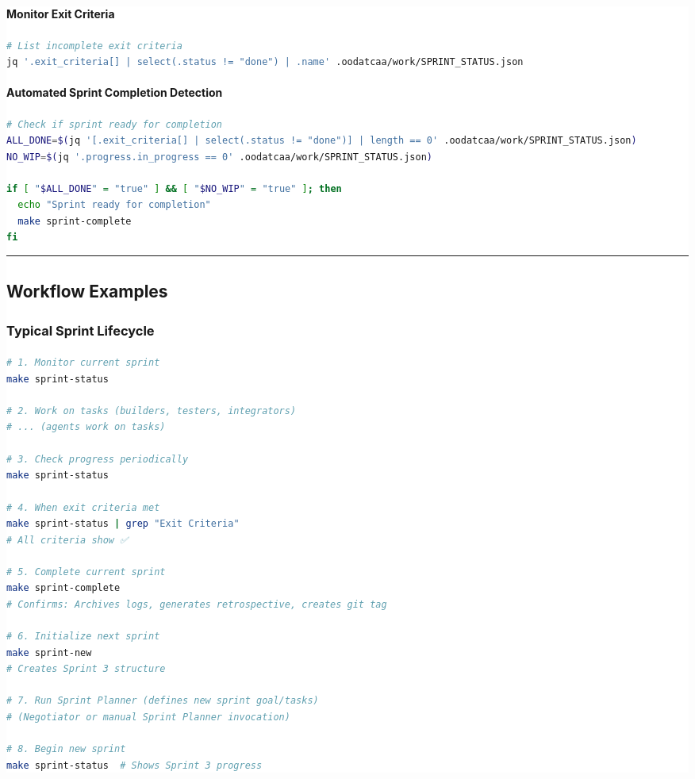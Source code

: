 #### Monitor Exit Criteria
```bash
# List incomplete exit criteria
jq '.exit_criteria[] | select(.status != "done") | .name' .oodatcaa/work/SPRINT_STATUS.json
```

#### Automated Sprint Completion Detection
```bash
# Check if sprint ready for completion
ALL_DONE=$(jq '[.exit_criteria[] | select(.status != "done")] | length == 0' .oodatcaa/work/SPRINT_STATUS.json)
NO_WIP=$(jq '.progress.in_progress == 0' .oodatcaa/work/SPRINT_STATUS.json)

if [ "$ALL_DONE" = "true" ] && [ "$NO_WIP" = "true" ]; then
  echo "Sprint ready for completion"
  make sprint-complete
fi
```

---

## Workflow Examples

### Typical Sprint Lifecycle

```bash
# 1. Monitor current sprint
make sprint-status

# 2. Work on tasks (builders, testers, integrators)
# ... (agents work on tasks)

# 3. Check progress periodically
make sprint-status

# 4. When exit criteria met
make sprint-status | grep "Exit Criteria"
# All criteria show ✅

# 5. Complete current sprint
make sprint-complete
# Confirms: Archives logs, generates retrospective, creates git tag

# 6. Initialize next sprint
make sprint-new
# Creates Sprint 3 structure

# 7. Run Sprint Planner (defines new sprint goal/tasks)
# (Negotiator or manual Sprint Planner invocation)

# 8. Begin new sprint
make sprint-status  # Shows Sprint 3 progress
```
